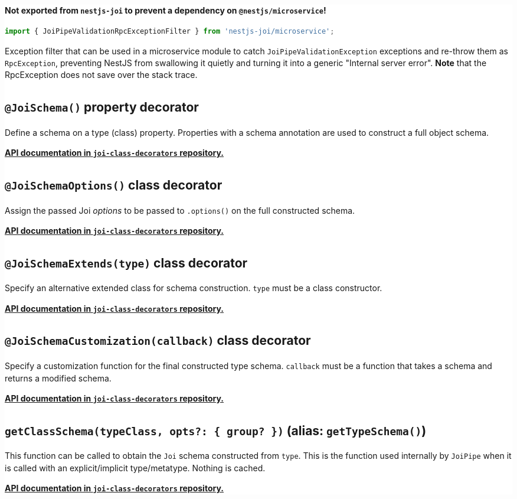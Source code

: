 **Not exported from `nestjs-joi` to prevent a dependency on `@nestjs/microservice`!**

```typescript
import { JoiPipeValidationRpcExceptionFilter } from 'nestjs-joi/microservice';
```

Exception filter that can be used in a microservice module to catch `JoiPipeValidationException` exceptions and re-throw them as `RpcException`, preventing NestJS from swallowing it quietly and turning it into a generic "Internal server error". **Note** that the RpcException does not save over the stack trace.

## `@JoiSchema()` property decorator

Define a schema on a type (class) property. Properties with a schema annotation are used to construct a full object schema.

[**API documentation in `joi-class-decorators` repository.**](https://github.com/whefter/joi-class-decorators#joischema-property-decorator)

## `@JoiSchemaOptions()` class decorator

Assign the passed Joi _options_ to be passed to `.options()` on the full constructed schema.

[**API documentation in `joi-class-decorators` repository.**](https://github.com/whefter/joi-class-decorators#joischemaoptions-class-decorator)

## `@JoiSchemaExtends(type)` class decorator

Specify an alternative extended class for schema construction. `type` must be a class constructor.

[**API documentation in `joi-class-decorators` repository.**](https://github.com/whefter/joi-class-decorators#joischemaextendstype-class-decorator)

## `@JoiSchemaCustomization(callback)` class decorator

Specify a customization function for the final constructed type schema. `callback` must be a function that takes a schema and returns a modified schema.

[**API documentation in `joi-class-decorators` repository.**](https://github.com/whefter/joi-class-decorators#joischemacustomization-class-decorator)

## `getClassSchema(typeClass, opts?: { group? })` (alias: `getTypeSchema()`)

This function can be called to obtain the `Joi` schema constructed from `type`. This is the function used internally by `JoiPipe` when it is called with an explicit/implicit type/metatype. Nothing is cached.

[**API documentation in `joi-class-decorators` repository.**](https://github.com/whefter/joi-class-decorators#getclassschematypeclass-opts--group--alias-gettypeschema)
